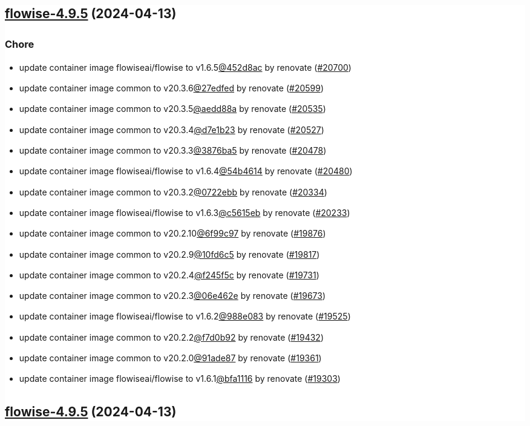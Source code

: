 
## [flowise-4.9.5](https://github.com/truecharts/charts/compare/flowise-4.7.0...flowise-4.9.5) (2024-04-13)

### Chore



- update container image flowiseai/flowise to v1.6.5[@452d8ac](https://github.com/452d8ac) by renovate ([#20700](https://github.com/truecharts/charts/issues/20700))

- update container image common to v20.3.6[@27edfed](https://github.com/27edfed) by renovate ([#20599](https://github.com/truecharts/charts/issues/20599))

- update container image common to v20.3.5[@aedd88a](https://github.com/aedd88a) by renovate ([#20535](https://github.com/truecharts/charts/issues/20535))

- update container image common to v20.3.4[@d7e1b23](https://github.com/d7e1b23) by renovate ([#20527](https://github.com/truecharts/charts/issues/20527))

- update container image common to v20.3.3[@3876ba5](https://github.com/3876ba5) by renovate ([#20478](https://github.com/truecharts/charts/issues/20478))

- update container image flowiseai/flowise to v1.6.4[@54b4614](https://github.com/54b4614) by renovate ([#20480](https://github.com/truecharts/charts/issues/20480))

- update container image common to v20.3.2[@0722ebb](https://github.com/0722ebb) by renovate ([#20334](https://github.com/truecharts/charts/issues/20334))

- update container image flowiseai/flowise to v1.6.3[@c5615eb](https://github.com/c5615eb) by renovate ([#20233](https://github.com/truecharts/charts/issues/20233))

- update container image common to v20.2.10[@6f99c97](https://github.com/6f99c97) by renovate ([#19876](https://github.com/truecharts/charts/issues/19876))

- update container image common to v20.2.9[@10fd6c5](https://github.com/10fd6c5) by renovate ([#19817](https://github.com/truecharts/charts/issues/19817))

- update container image common to v20.2.4[@f245f5c](https://github.com/f245f5c) by renovate ([#19731](https://github.com/truecharts/charts/issues/19731))

- update container image common to v20.2.3[@06e462e](https://github.com/06e462e) by renovate ([#19673](https://github.com/truecharts/charts/issues/19673))

- update container image flowiseai/flowise to v1.6.2[@988e083](https://github.com/988e083) by renovate ([#19525](https://github.com/truecharts/charts/issues/19525))

- update container image common to v20.2.2[@f7d0b92](https://github.com/f7d0b92) by renovate ([#19432](https://github.com/truecharts/charts/issues/19432))

- update container image common to v20.2.0[@91ade87](https://github.com/91ade87) by renovate ([#19361](https://github.com/truecharts/charts/issues/19361))

- update container image flowiseai/flowise to v1.6.1[@bfa1116](https://github.com/bfa1116) by renovate ([#19303](https://github.com/truecharts/charts/issues/19303))


## [flowise-4.9.5](https://github.com/truecharts/charts/compare/flowise-4.7.0...flowise-4.9.5) (2024-04-13)

